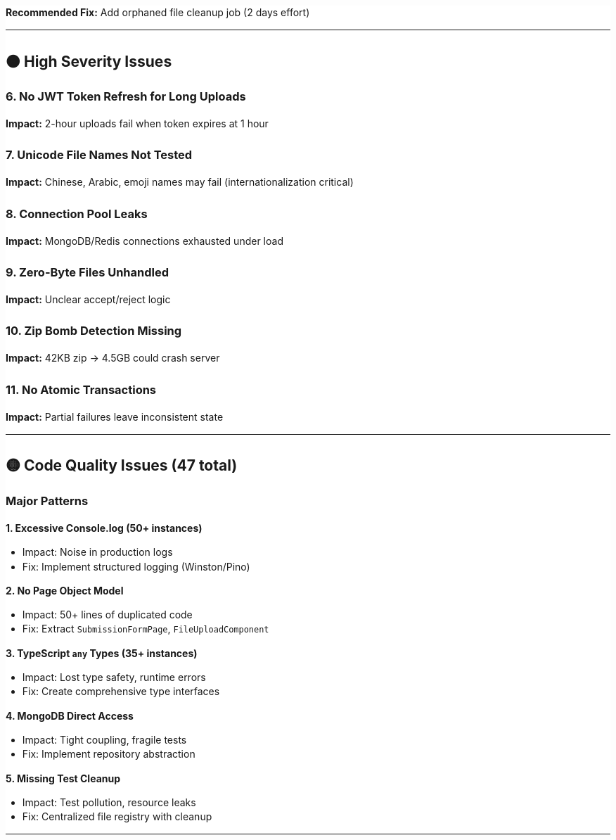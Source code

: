 **Recommended Fix:** Add orphaned file cleanup job (2 days effort)

---

## 🟠 High Severity Issues

### 6. **No JWT Token Refresh for Long Uploads**
**Impact:** 2-hour uploads fail when token expires at 1 hour

### 7. **Unicode File Names Not Tested**
**Impact:** Chinese, Arabic, emoji names may fail (internationalization critical)

### 8. **Connection Pool Leaks**
**Impact:** MongoDB/Redis connections exhausted under load

### 9. **Zero-Byte Files Unhandled**
**Impact:** Unclear accept/reject logic

### 10. **Zip Bomb Detection Missing**
**Impact:** 42KB zip → 4.5GB could crash server

### 11. **No Atomic Transactions**
**Impact:** Partial failures leave inconsistent state

---

## 🟡 Code Quality Issues (47 total)

### Major Patterns

**1. Excessive Console.log (50+ instances)**
- Impact: Noise in production logs
- Fix: Implement structured logging (Winston/Pino)

**2. No Page Object Model**
- Impact: 50+ lines of duplicated code
- Fix: Extract `SubmissionFormPage`, `FileUploadComponent`

**3. TypeScript `any` Types (35+ instances)**
- Impact: Lost type safety, runtime errors
- Fix: Create comprehensive type interfaces

**4. MongoDB Direct Access**
- Impact: Tight coupling, fragile tests
- Fix: Implement repository abstraction

**5. Missing Test Cleanup**
- Impact: Test pollution, resource leaks
- Fix: Centralized file registry with cleanup

---
